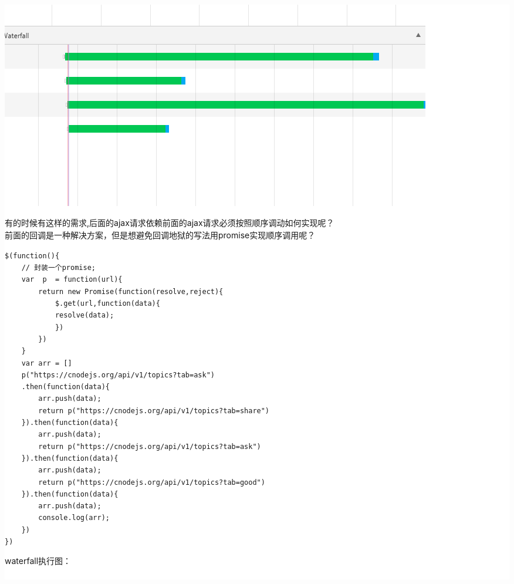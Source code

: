 <img src="./img/3.png">


有的时候有这样的需求,后面的ajax请求依赖前面的ajax请求必须按照顺序调动如何实现呢？<br>
前面的回调是一种解决方案，但是想避免回调地狱的写法用promise实现顺序调用呢？<br>

~~~
$(function(){
    // 封装一个promise;
    var  p  = function(url){
        return new Promise(function(resolve,reject){
            $.get(url,function(data){
            resolve(data);
            })
        })
    }
    var arr = []
    p("https://cnodejs.org/api/v1/topics?tab=ask")
    .then(function(data){
        arr.push(data);
        return p("https://cnodejs.org/api/v1/topics?tab=share")
    }).then(function(data){
        arr.push(data);
        return p("https://cnodejs.org/api/v1/topics?tab=ask")
    }).then(function(data){
        arr.push(data);
        return p("https://cnodejs.org/api/v1/topics?tab=good")
    }).then(function(data){
        arr.push(data);
        console.log(arr);
    })      
})
~~~

waterfall执行图：<br>
<br>
